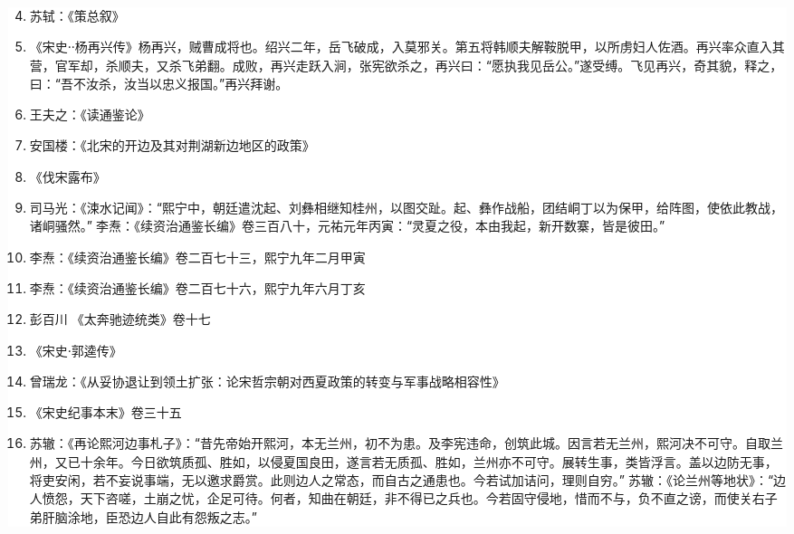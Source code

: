 4.  苏轼：《策总叙》

5.  《宋史··杨再兴传》杨再兴，贼曹成将也。绍兴二年，岳飞破成，入莫邪关。第五将韩顺夫解鞍脱甲，以所虏妇人佐酒。再兴率众直入其营，官军却，杀顺夫，又杀飞弟翻。成败，再兴走跃入涧，张宪欲杀之，再兴曰：“愿执我见岳公。”遂受缚。飞见再兴，奇其貌，释之，曰：“吾不汝杀，汝当以忠义报国。”再兴拜谢。

6.  王夫之：《读通鉴论》

7.  安国楼：《北宋的开边及其对荆湖新边地区的政策》

8.  《伐宋露布》

9.  司马光：《涑水记闻》：“熙宁中，朝廷遣沈起、刘彝相继知桂州，以图交趾。起、彝作战船，团结峒丁以为保甲，给阵图，使依此教战，诸峒骚然。” 李焘：《续资治通鉴长编》卷三百八十，元祐元年丙寅：“灵夏之役，本由我起，新开数寨，皆是彼田。”

10.  李焘：《续资治通鉴长编》卷二百七十三，熙宁九年二月甲寅

11.  李焘：《续资治通鉴长编》卷二百七十六，熙宁九年六月丁亥

12.  彭百川 《太奔驰迹统类》卷十七

13.  《宋史·郭逵传》

14.  曾瑞龙：《从妥协退让到领土扩张：论宋哲宗朝对西夏政策的转变与军事战略相容性》

15.  《宋史纪事本末》卷三十五

16.  苏辙：《再论熙河边事札子》：“昔先帝始开熙河，本无兰州，初不为患。及李宪违命，创筑此城。因言若无兰州，熙河决不可守。自取兰州，又已十余年。今日欲筑质孤、胜如，以侵夏国良田，遂言若无质孤、胜如，兰州亦不可守。展转生事，类皆浮言。盖以边防无事，将吏安闲，若不妄说事端，无以邀求爵赏。此则边人之常态，而自古之通患也。今若试加诘问，理则自穷。” 苏辙：《论兰州等地状》：“边人愤怨，天下咨嗟，土崩之忧，企足可待。何者，知曲在朝廷，非不得已之兵也。今若固守侵地，惜而不与，负不直之谤，而使关右子弟肝脑涂地，臣恐边人自此有怨叛之志。”

